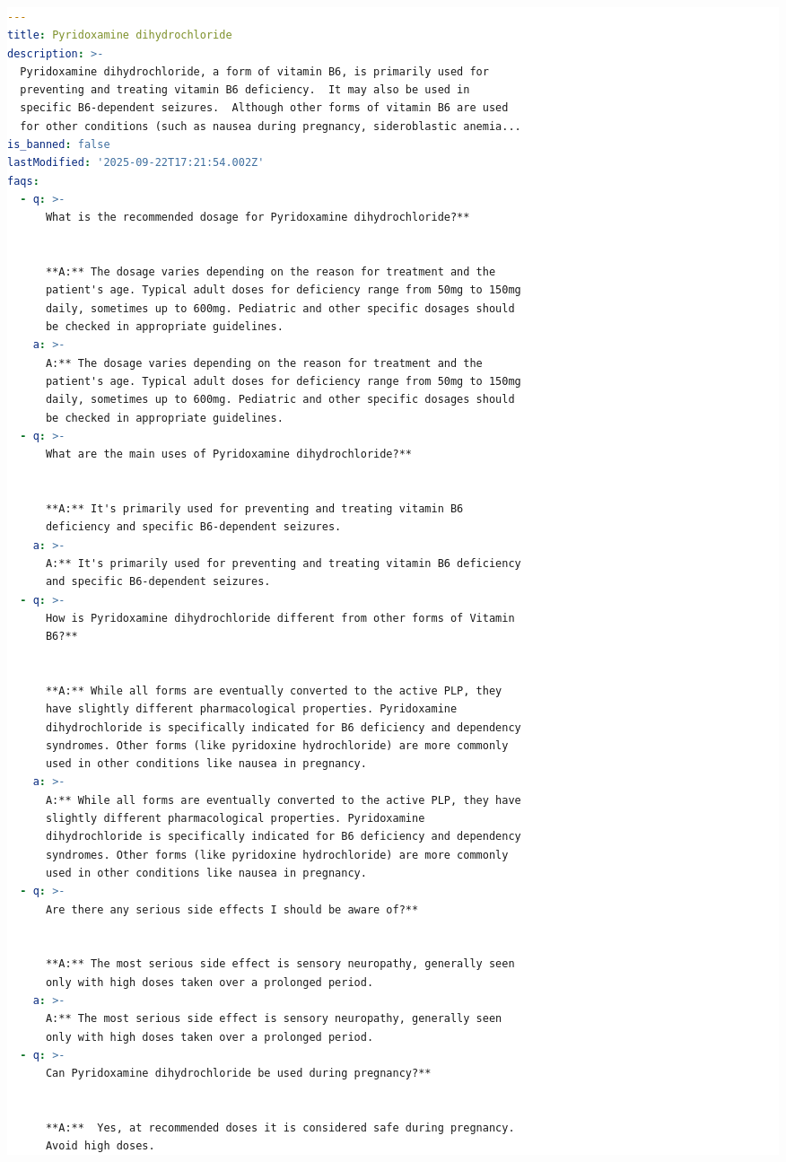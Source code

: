 ```yaml
---
title: Pyridoxamine dihydrochloride
description: >-
  Pyridoxamine dihydrochloride, a form of vitamin B6, is primarily used for
  preventing and treating vitamin B6 deficiency.  It may also be used in
  specific B6-dependent seizures.  Although other forms of vitamin B6 are used
  for other conditions (such as nausea during pregnancy, sideroblastic anemia...
is_banned: false
lastModified: '2025-09-22T17:21:54.002Z'
faqs:
  - q: >-
      What is the recommended dosage for Pyridoxamine dihydrochloride?**


      **A:** The dosage varies depending on the reason for treatment and the
      patient's age. Typical adult doses for deficiency range from 50mg to 150mg
      daily, sometimes up to 600mg. Pediatric and other specific dosages should
      be checked in appropriate guidelines.
    a: >-
      A:** The dosage varies depending on the reason for treatment and the
      patient's age. Typical adult doses for deficiency range from 50mg to 150mg
      daily, sometimes up to 600mg. Pediatric and other specific dosages should
      be checked in appropriate guidelines.
  - q: >-
      What are the main uses of Pyridoxamine dihydrochloride?**


      **A:** It's primarily used for preventing and treating vitamin B6
      deficiency and specific B6-dependent seizures.
    a: >-
      A:** It's primarily used for preventing and treating vitamin B6 deficiency
      and specific B6-dependent seizures.
  - q: >-
      How is Pyridoxamine dihydrochloride different from other forms of Vitamin
      B6?**


      **A:** While all forms are eventually converted to the active PLP, they
      have slightly different pharmacological properties. Pyridoxamine
      dihydrochloride is specifically indicated for B6 deficiency and dependency
      syndromes. Other forms (like pyridoxine hydrochloride) are more commonly
      used in other conditions like nausea in pregnancy.
    a: >-
      A:** While all forms are eventually converted to the active PLP, they have
      slightly different pharmacological properties. Pyridoxamine
      dihydrochloride is specifically indicated for B6 deficiency and dependency
      syndromes. Other forms (like pyridoxine hydrochloride) are more commonly
      used in other conditions like nausea in pregnancy.
  - q: >-
      Are there any serious side effects I should be aware of?**


      **A:** The most serious side effect is sensory neuropathy, generally seen
      only with high doses taken over a prolonged period.
    a: >-
      A:** The most serious side effect is sensory neuropathy, generally seen
      only with high doses taken over a prolonged period.
  - q: >-
      Can Pyridoxamine dihydrochloride be used during pregnancy?**


      **A:**  Yes, at recommended doses it is considered safe during pregnancy.
      Avoid high doses.
```